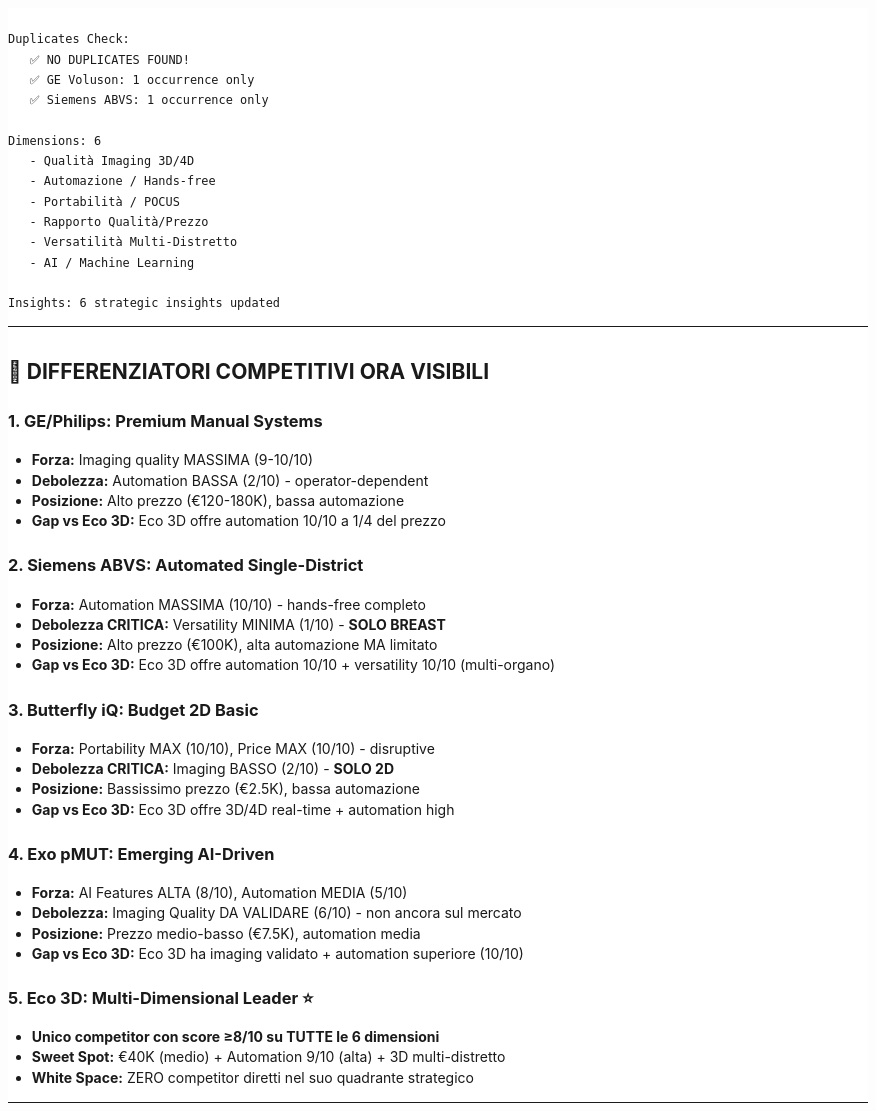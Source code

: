 ```

Duplicates Check:
   ✅ NO DUPLICATES FOUND!
   ✅ GE Voluson: 1 occurrence only
   ✅ Siemens ABVS: 1 occurrence only

Dimensions: 6
   - Qualità Imaging 3D/4D
   - Automazione / Hands-free
   - Portabilità / POCUS
   - Rapporto Qualità/Prezzo
   - Versatilità Multi-Distretto
   - AI / Machine Learning

Insights: 6 strategic insights updated
```

---

## 🎯 DIFFERENZIATORI COMPETITIVI ORA VISIBILI

### 1. GE/Philips: Premium Manual Systems
- **Forza:** Imaging quality MASSIMA (9-10/10)
- **Debolezza:** Automation BASSA (2/10) - operator-dependent
- **Posizione:** Alto prezzo (€120-180K), bassa automazione
- **Gap vs Eco 3D:** Eco 3D offre automation 10/10 a 1/4 del prezzo

### 2. Siemens ABVS: Automated Single-District
- **Forza:** Automation MASSIMA (10/10) - hands-free completo
- **Debolezza CRITICA:** Versatility MINIMA (1/10) - **SOLO BREAST**
- **Posizione:** Alto prezzo (€100K), alta automazione MA limitato
- **Gap vs Eco 3D:** Eco 3D offre automation 10/10 + versatility 10/10 (multi-organo)

### 3. Butterfly iQ: Budget 2D Basic
- **Forza:** Portability MAX (10/10), Price MAX (10/10) - disruptive
- **Debolezza CRITICA:** Imaging BASSO (2/10) - **SOLO 2D**
- **Posizione:** Bassissimo prezzo (€2.5K), bassa automazione
- **Gap vs Eco 3D:** Eco 3D offre 3D/4D real-time + automation high

### 4. Exo pMUT: Emerging AI-Driven
- **Forza:** AI Features ALTA (8/10), Automation MEDIA (5/10)
- **Debolezza:** Imaging Quality DA VALIDARE (6/10) - non ancora sul mercato
- **Posizione:** Prezzo medio-basso (€7.5K), automation media
- **Gap vs Eco 3D:** Eco 3D ha imaging validato + automation superiore (10/10)

### 5. Eco 3D: Multi-Dimensional Leader ⭐
- **Unico competitor con score ≥8/10 su TUTTE le 6 dimensioni**
- **Sweet Spot:** €40K (medio) + Automation 9/10 (alta) + 3D multi-distretto
- **White Space:** ZERO competitor diretti nel suo quadrante strategico

---